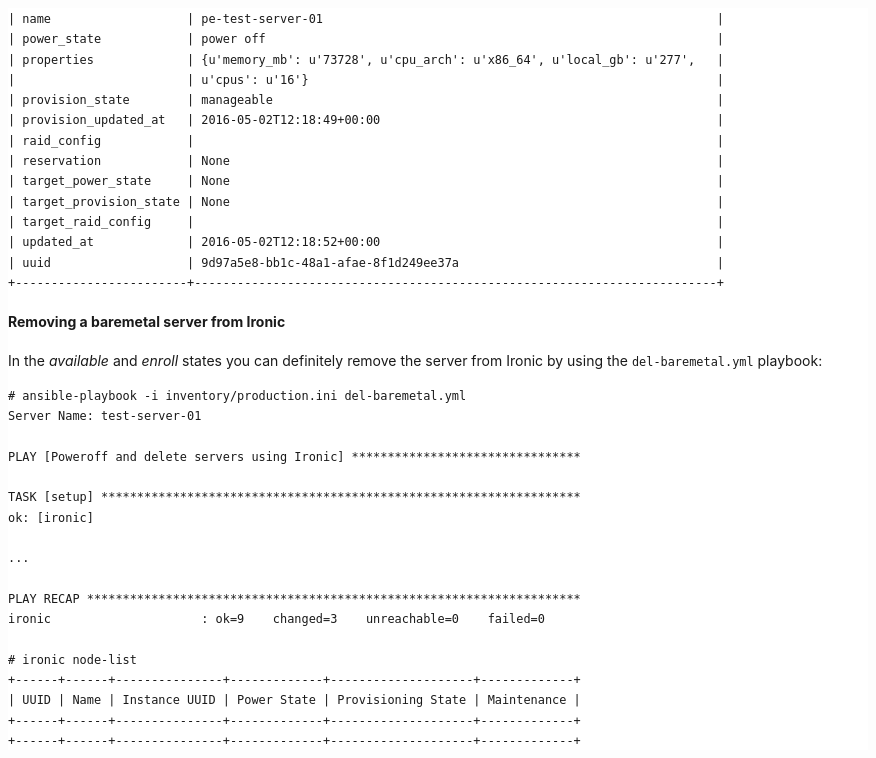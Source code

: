 ```
| name                   | pe-test-server-01                                                       |
| power_state            | power off                                                               |
| properties             | {u'memory_mb': u'73728', u'cpu_arch': u'x86_64', u'local_gb': u'277',   |
|                        | u'cpus': u'16'}                                                         |
| provision_state        | manageable                                                              |
| provision_updated_at   | 2016-05-02T12:18:49+00:00                                               |
| raid_config            |                                                                         |
| reservation            | None                                                                    |
| target_power_state     | None                                                                    |
| target_provision_state | None                                                                    |
| target_raid_config     |                                                                         |
| updated_at             | 2016-05-02T12:18:52+00:00                                               |
| uuid                   | 9d97a5e8-bb1c-48a1-afae-8f1d249ee37a                                    |
+------------------------+-------------------------------------------------------------------------+
```

#### Removing a baremetal server from Ironic

In the *available* and *enroll* states you can definitely remove the server
from Ironic by using the `del-baremetal.yml` playbook:

```
# ansible-playbook -i inventory/production.ini del-baremetal.yml
Server Name: test-server-01

PLAY [Poweroff and delete servers using Ironic] ********************************

TASK [setup] *******************************************************************
ok: [ironic]

...

PLAY RECAP *********************************************************************
ironic                     : ok=9    changed=3    unreachable=0    failed=0   

# ironic node-list
+------+------+---------------+-------------+--------------------+-------------+
| UUID | Name | Instance UUID | Power State | Provisioning State | Maintenance |
+------+------+---------------+-------------+--------------------+-------------+
+------+------+---------------+-------------+--------------------+-------------+
```
